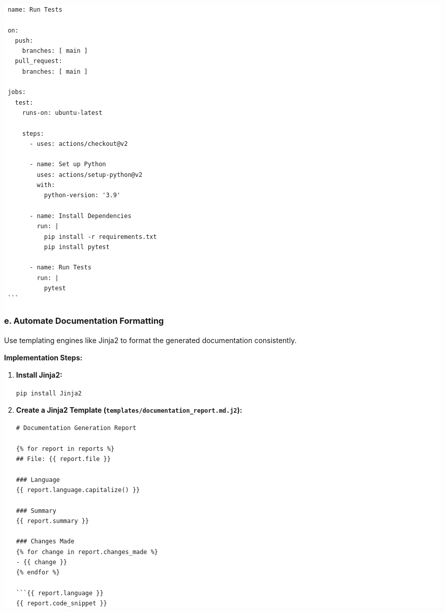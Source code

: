      name: Run Tests

     on:
       push:
         branches: [ main ]
       pull_request:
         branches: [ main ]

     jobs:
       test:
         runs-on: ubuntu-latest

         steps:
           - uses: actions/checkout@v2

           - name: Set up Python
             uses: actions/setup-python@v2
             with:
               python-version: '3.9'

           - name: Install Dependencies
             run: |
               pip install -r requirements.txt
               pip install pytest

           - name: Run Tests
             run: |
               pytest
     ```

### **e. Automate Documentation Formatting**

Use templating engines like Jinja2 to format the generated documentation consistently.

**Implementation Steps:**

1. **Install Jinja2:**

   ```bash
   pip install Jinja2
   ```

2. **Create a Jinja2 Template (`templates/documentation_report.md.j2`):**

   ```jinja
   # Documentation Generation Report

   {% for report in reports %}
   ## File: {{ report.file }}

   ### Language
   {{ report.language.capitalize() }}

   ### Summary
   {{ report.summary }}

   ### Changes Made
   {% for change in report.changes_made %}
   - {{ change }}
   {% endfor %}

   ```{{ report.language }}
   {{ report.code_snippet }}
   ```
